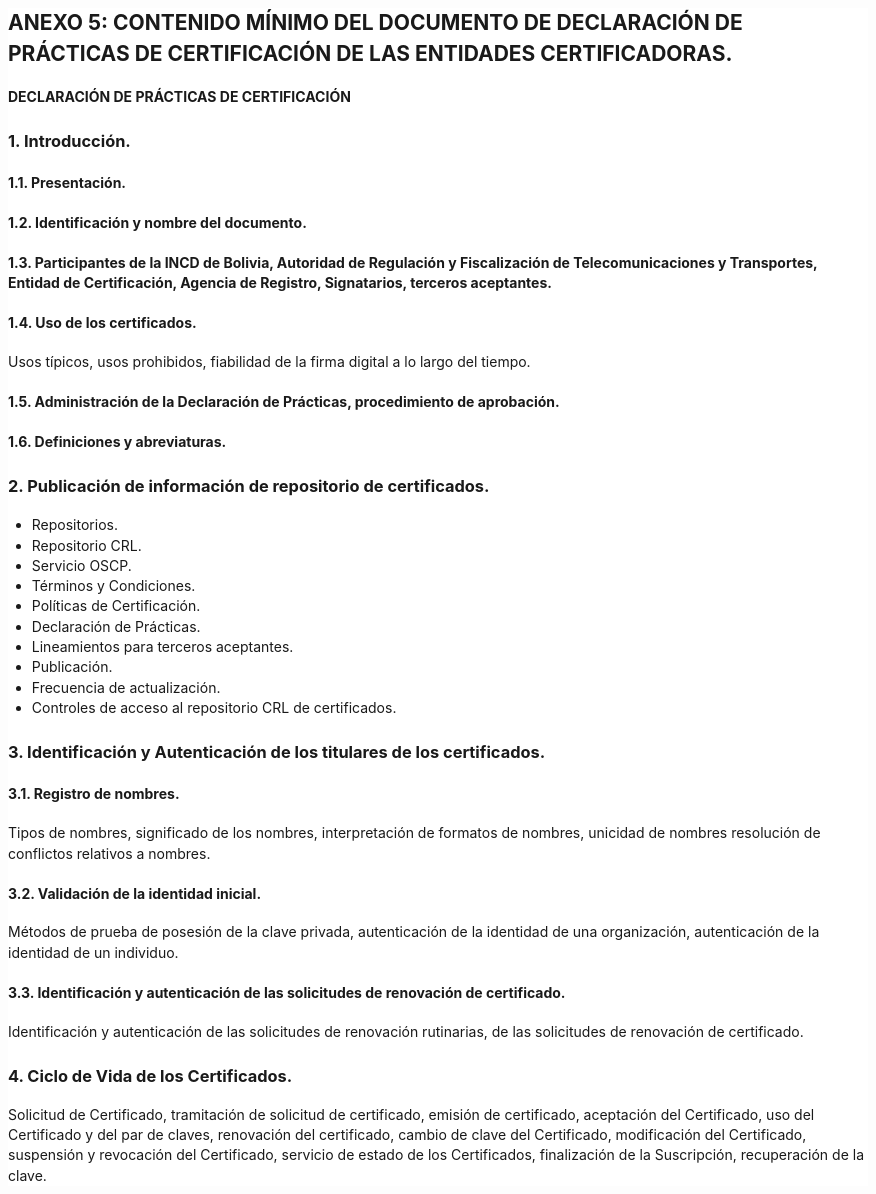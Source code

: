 ## ANEXO 5: CONTENIDO MÍNIMO DEL DOCUMENTO DE DECLARACIÓN DE PRÁCTICAS DE CERTIFICACIÓN DE LAS ENTIDADES CERTIFICADORAS.

**DECLARACIÓN DE PRÁCTICAS DE CERTIFICACIÓN**

### 1. Introducción.
#### 1.1. Presentación.
#### 1.2. Identificación y nombre del documento.
#### 1.3. Participantes de la INCD de Bolivia, Autoridad de Regulación y Fiscalización de Telecomunicaciones y Transportes, Entidad de Certificación, Agencia de Registro, Signatarios, terceros aceptantes.
#### 1.4. Uso de los certificados.
Usos típicos, usos prohibidos, fiabilidad de la firma digital a lo largo del tiempo.
#### 1.5. Administración de la Declaración de Prácticas, procedimiento de aprobación.
#### 1.6. Definiciones y abreviaturas.

### 2. Publicación de información de repositorio de certificados.
- Repositorios.
- Repositorio CRL.
- Servicio OSCP.
- Términos y Condiciones.
- Políticas de Certificación.
- Declaración de Prácticas.
- Lineamientos para terceros aceptantes.
- Publicación.
- Frecuencia de actualización.
- Controles de acceso al repositorio CRL de certificados.

### 3. Identificación y Autenticación de los titulares de los certificados.
#### 3.1. Registro de nombres.
Tipos de nombres, significado de los nombres, interpretación de formatos de nombres, unicidad de nombres resolución de conflictos relativos a nombres.
#### 3.2. Validación de la identidad inicial.
Métodos de prueba de posesión de la clave privada, autenticación de la identidad de una organización, autenticación de la identidad de un individuo.
#### 3.3. Identificación y autenticación de las solicitudes de renovación de certificado.
Identificación y autenticación de las solicitudes de renovación rutinarias, de las solicitudes de renovación de certificado.

### 4. Ciclo de Vida de los Certificados.
Solicitud de Certificado, tramitación de solicitud de certificado, emisión de certificado, aceptación del Certificado, uso del Certificado y del par de claves, renovación del certificado, cambio de clave del Certificado, modificación del Certificado, suspensión y revocación del Certificado, servicio de estado de los Certificados, finalización de la Suscripción, recuperación de la clave.
